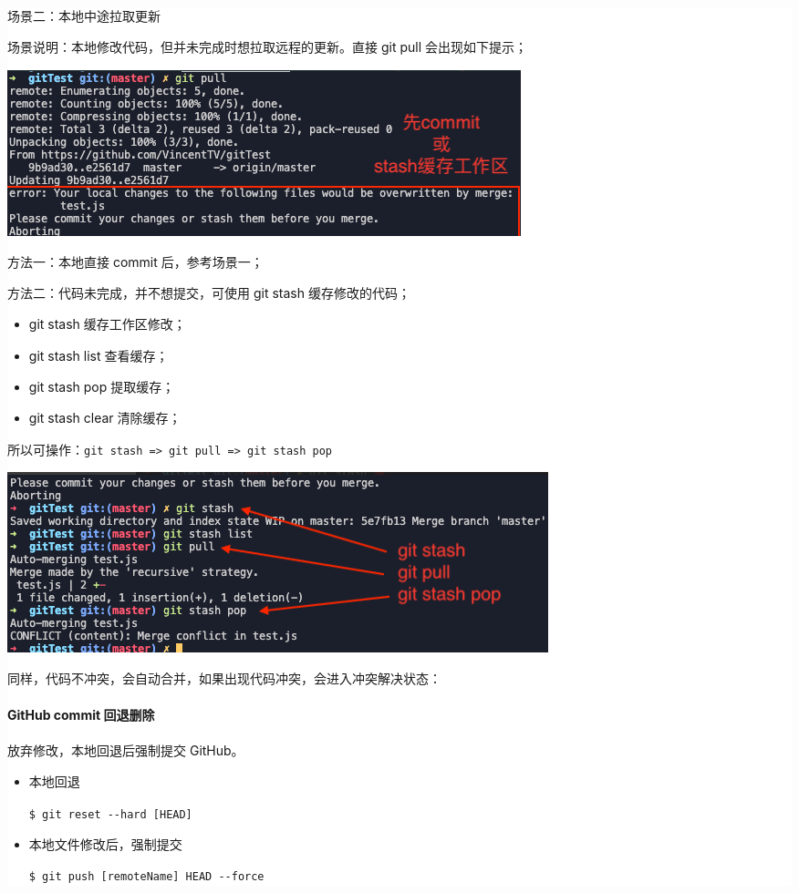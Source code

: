 
场景二：本地中途拉取更新

场景说明：本地修改代码，但并未完成时想拉取远程的更新。直接 git pull 会出现如下提示；

![image-20231218180744695](../img/image-20231218180744695.png)

方法一：本地直接 commit 后，参考场景一；

方法二：代码未完成，并不想提交，可使用 git stash 缓存修改的代码；

- git stash 缓存工作区修改；

- git stash list 查看缓存；
- git stash pop 提取缓存；
- git stash clear 清除缓存；

所以可操作：`git stash => git pull => git stash pop`

![image-20231218180844613](../img/image-20231218180844613.png)

同样，代码不冲突，会自动合并，如果出现代码冲突，会进入冲突解决状态：

#### GitHub commit 回退删除

放弃修改，本地回退后强制提交 GitHub。

- 本地回退

  ```shell
  $ git reset --hard [HEAD]
  ```

- 本地文件修改后，强制提交

  ```shell
  $ git push [remoteName] HEAD --force
  ```
